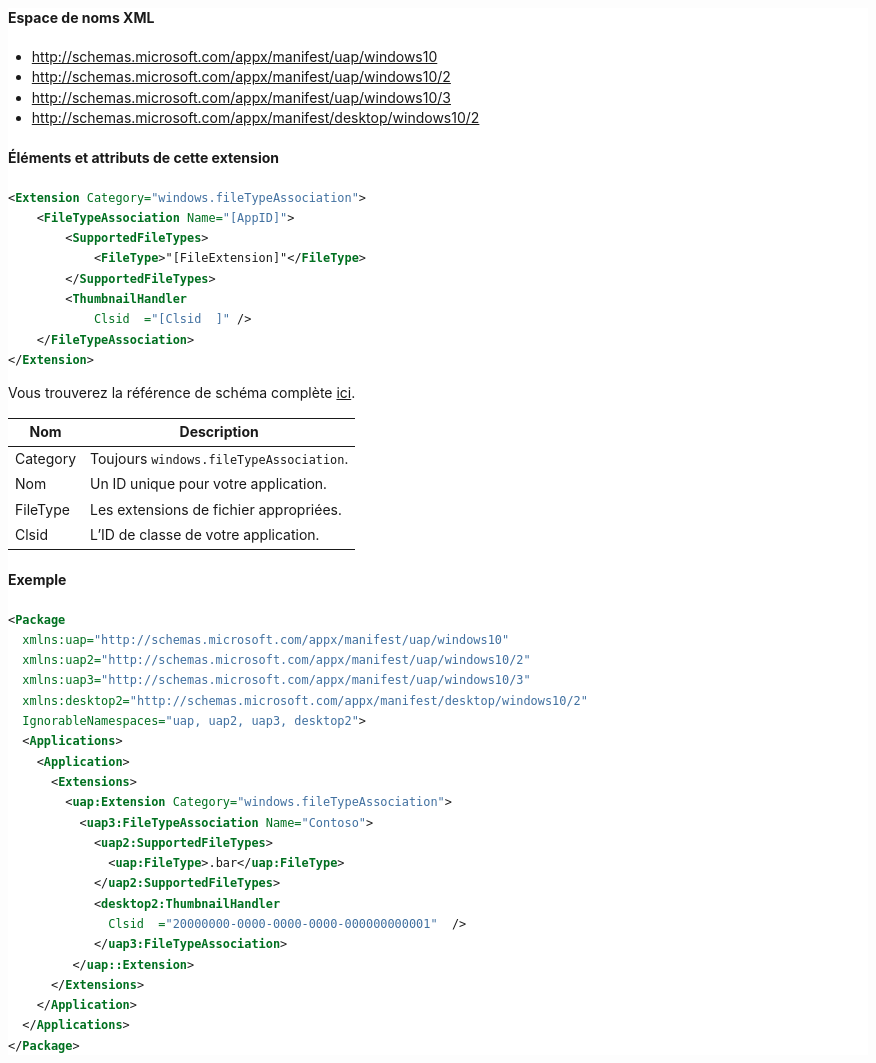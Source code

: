#### <a name="xml-namespace"></a>Espace de noms XML

* http://schemas.microsoft.com/appx/manifest/uap/windows10
* http://schemas.microsoft.com/appx/manifest/uap/windows10/2
* http://schemas.microsoft.com/appx/manifest/uap/windows10/3
* http://schemas.microsoft.com/appx/manifest/desktop/windows10/2

#### <a name="elements-and-attributes-of-this-extension"></a>Éléments et attributs de cette extension

```XML
<Extension Category="windows.fileTypeAssociation">
    <FileTypeAssociation Name="[AppID]">
        <SupportedFileTypes>
            <FileType>"[FileExtension]"</FileType>
        </SupportedFileTypes>
        <ThumbnailHandler
            Clsid  ="[Clsid  ]" />
    </FileTypeAssociation>
</Extension>
```

Vous trouverez la référence de schéma complète [ici](https://docs.microsoft.com/uwp/schemas/appxpackage/uapmanifestschema/element-uap-filetypeassociation).

|Nom |Description |
|-------|-------------|
|Category |Toujours ``windows.fileTypeAssociation``.
|Nom |Un ID unique pour votre application. |
|FileType |Les extensions de fichier appropriées. |
|Clsid   |L’ID de classe de votre application. |

#### <a name="example"></a>Exemple

```XML
<Package
  xmlns:uap="http://schemas.microsoft.com/appx/manifest/uap/windows10"
  xmlns:uap2="http://schemas.microsoft.com/appx/manifest/uap/windows10/2"
  xmlns:uap3="http://schemas.microsoft.com/appx/manifest/uap/windows10/3"
  xmlns:desktop2="http://schemas.microsoft.com/appx/manifest/desktop/windows10/2"
  IgnorableNamespaces="uap, uap2, uap3, desktop2">
  <Applications>
    <Application>
      <Extensions>
        <uap:Extension Category="windows.fileTypeAssociation">
          <uap3:FileTypeAssociation Name="Contoso">
            <uap2:SupportedFileTypes>
              <uap:FileType>.bar</uap:FileType>
            </uap2:SupportedFileTypes>
            <desktop2:ThumbnailHandler
              Clsid  ="20000000-0000-0000-0000-000000000001"  />
            </uap3:FileTypeAssociation>
         </uap::Extension>
      </Extensions>
    </Application>
  </Applications>
</Package>
```
